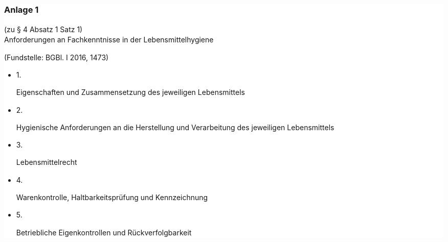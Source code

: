 </div>

<span id="BJNR181700007BJNE001101116.html"></span>

### Anlage 1  
(zu § 4 Absatz 1 Satz 1)  
Anforderungen an Fachkenntnisse in der Lebensmittelhygiene

<div>

<div class="jnhtml">

<div>

<div class="jurAbsatz">

<div class="kommentar_Fundstelle">

(Fundstelle: BGBl. I 2016, 1473)

</div>

  

  - 1\.
    
    <div style="">
    
    Eigenschaften und Zusammensetzung des jeweiligen Lebensmittels
    
    </div>

  - 2\.
    
    <div style="">
    
    Hygienische Anforderungen an die Herstellung und Verarbeitung des
    jeweiligen Lebensmittels
    
    </div>

  - 3\.
    
    <div style="">
    
    Lebensmittelrecht
    
    </div>

  - 4\.
    
    <div style="">
    
    Warenkontrolle, Haltbarkeitsprüfung und Kennzeichnung
    
    </div>

  - 5\.
    
    <div style="">
    
    Betriebliche Eigenkontrollen und Rückverfolgbarkeit
    
    </div>
